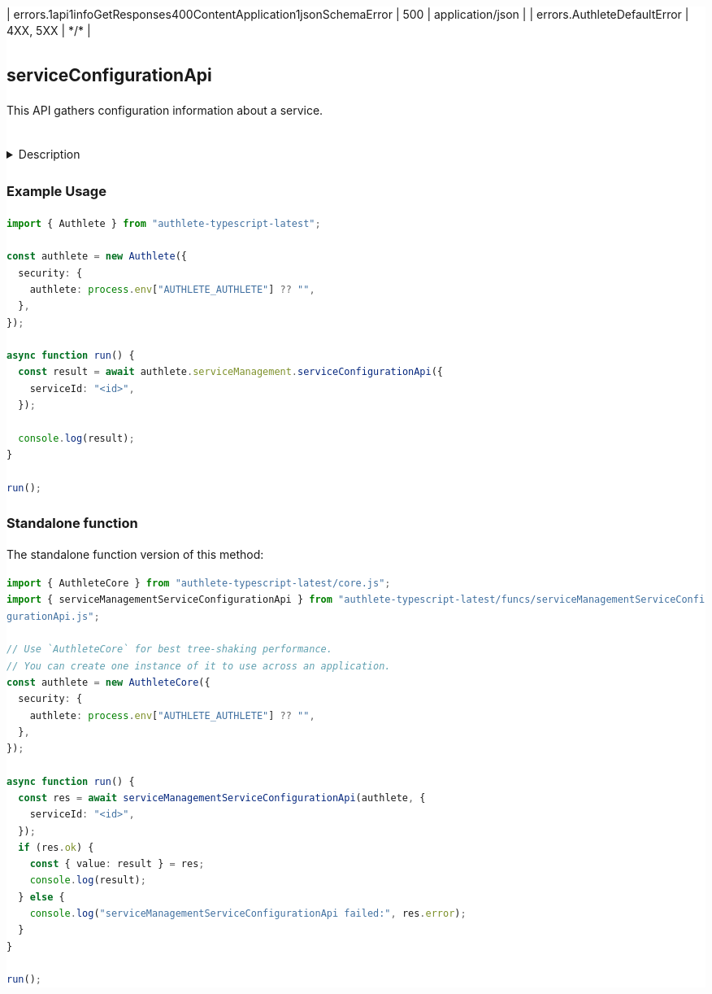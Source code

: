 | errors.1api1infoGetResponses400ContentApplication1jsonSchemaError | 500                                                               | application/json                                                  |
| errors.AuthleteDefaultError                                       | 4XX, 5XX                                                          | \*/\*                                                             |

## serviceConfigurationApi

This API gathers configuration information about a service.

<br>
<details><summary>Description</summary></details>


### Example Usage


```typescript
import { Authlete } from "authlete-typescript-latest";

const authlete = new Authlete({
  security: {
    authlete: process.env["AUTHLETE_AUTHLETE"] ?? "",
  },
});

async function run() {
  const result = await authlete.serviceManagement.serviceConfigurationApi({
    serviceId: "<id>",
  });

  console.log(result);
}

run();
```

### Standalone function

The standalone function version of this method:

```typescript
import { AuthleteCore } from "authlete-typescript-latest/core.js";
import { serviceManagementServiceConfigurationApi } from "authlete-typescript-latest/funcs/serviceManagementServiceConfigurationApi.js";

// Use `AuthleteCore` for best tree-shaking performance.
// You can create one instance of it to use across an application.
const authlete = new AuthleteCore({
  security: {
    authlete: process.env["AUTHLETE_AUTHLETE"] ?? "",
  },
});

async function run() {
  const res = await serviceManagementServiceConfigurationApi(authlete, {
    serviceId: "<id>",
  });
  if (res.ok) {
    const { value: result } = res;
    console.log(result);
  } else {
    console.log("serviceManagementServiceConfigurationApi failed:", res.error);
  }
}

run();
```